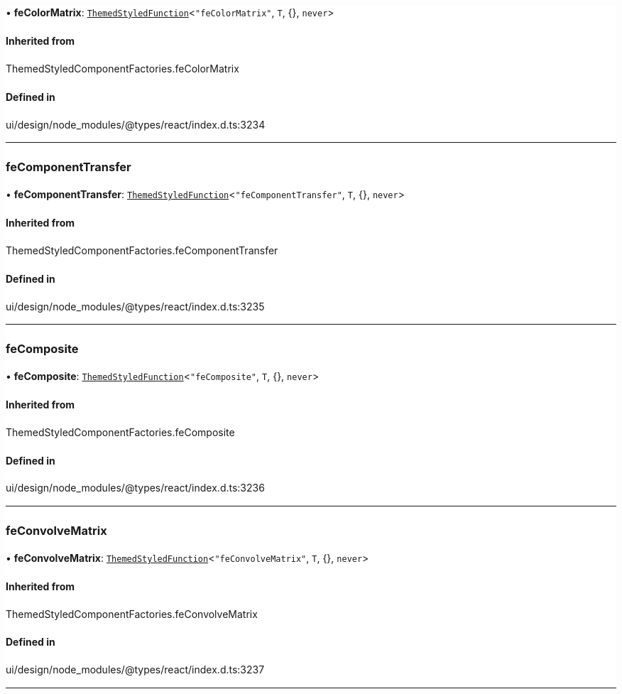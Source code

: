 • **feColorMatrix**: [`ThemedStyledFunction`](akashaproject_design_system._internal_.ThemedStyledFunction.md)<``"feColorMatrix"``, `T`, {}, `never`\>

#### Inherited from

ThemedStyledComponentFactories.feColorMatrix

#### Defined in

ui/design/node_modules/@types/react/index.d.ts:3234

___

### feComponentTransfer

• **feComponentTransfer**: [`ThemedStyledFunction`](akashaproject_design_system._internal_.ThemedStyledFunction.md)<``"feComponentTransfer"``, `T`, {}, `never`\>

#### Inherited from

ThemedStyledComponentFactories.feComponentTransfer

#### Defined in

ui/design/node_modules/@types/react/index.d.ts:3235

___

### feComposite

• **feComposite**: [`ThemedStyledFunction`](akashaproject_design_system._internal_.ThemedStyledFunction.md)<``"feComposite"``, `T`, {}, `never`\>

#### Inherited from

ThemedStyledComponentFactories.feComposite

#### Defined in

ui/design/node_modules/@types/react/index.d.ts:3236

___

### feConvolveMatrix

• **feConvolveMatrix**: [`ThemedStyledFunction`](akashaproject_design_system._internal_.ThemedStyledFunction.md)<``"feConvolveMatrix"``, `T`, {}, `never`\>

#### Inherited from

ThemedStyledComponentFactories.feConvolveMatrix

#### Defined in

ui/design/node_modules/@types/react/index.d.ts:3237

___
